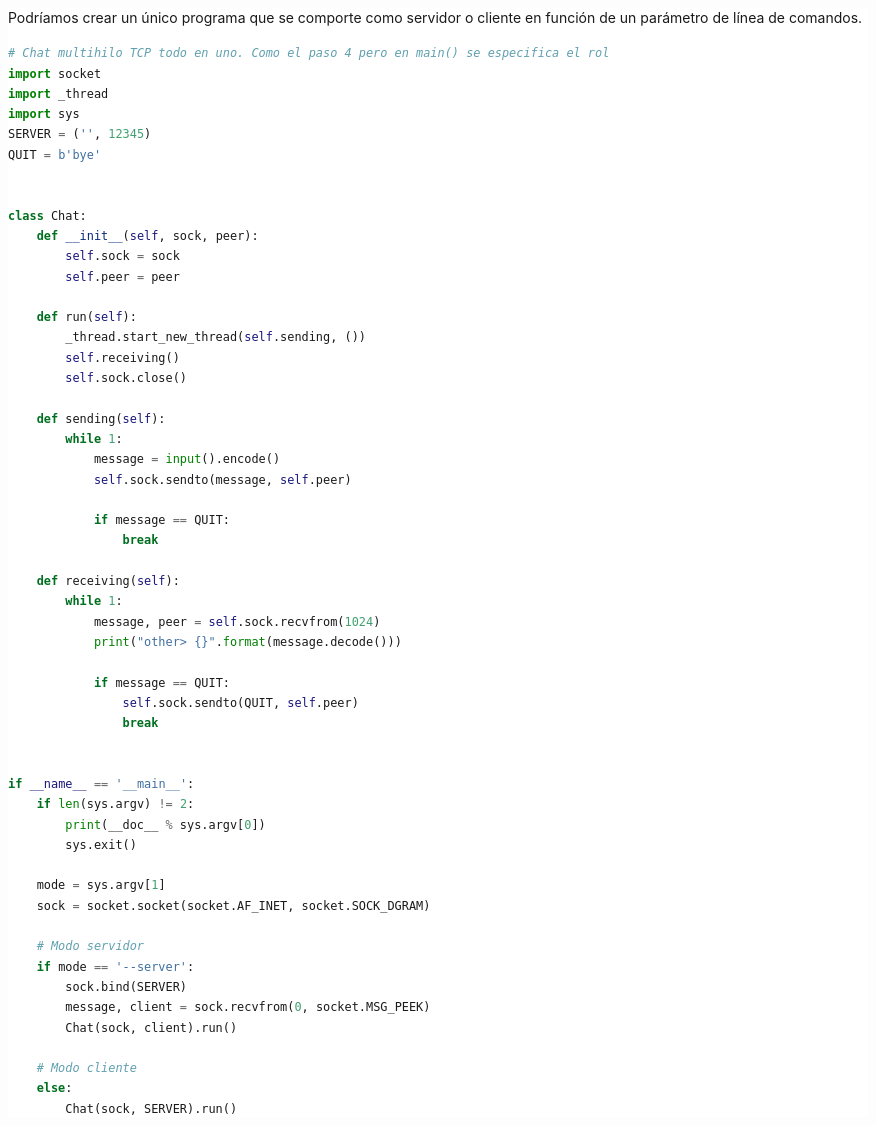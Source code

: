 Podríamos crear un único programa que se comporte como servidor o cliente en función de un parámetro de línea de comandos.

```python
# Chat multihilo TCP todo en uno. Como el paso 4 pero en main() se especifica el rol
import socket
import _thread
import sys
SERVER = ('', 12345)
QUIT = b'bye'


class Chat:
    def __init__(self, sock, peer):
        self.sock = sock
        self.peer = peer

    def run(self):
        _thread.start_new_thread(self.sending, ())
        self.receiving()
        self.sock.close()

    def sending(self):
        while 1:
            message = input().encode()
            self.sock.sendto(message, self.peer)

            if message == QUIT:
                break

    def receiving(self):
        while 1:
            message, peer = self.sock.recvfrom(1024)
            print("other> {}".format(message.decode()))

            if message == QUIT:
                self.sock.sendto(QUIT, self.peer)
                break


if __name__ == '__main__':
    if len(sys.argv) != 2:
        print(__doc__ % sys.argv[0])
        sys.exit()

    mode = sys.argv[1]
    sock = socket.socket(socket.AF_INET, socket.SOCK_DGRAM)

    # Modo servidor
    if mode == '--server':
        sock.bind(SERVER)
        message, client = sock.recvfrom(0, socket.MSG_PEEK)
        Chat(sock, client).run()

    # Modo cliente
    else:
        Chat(sock, SERVER).run()
```
